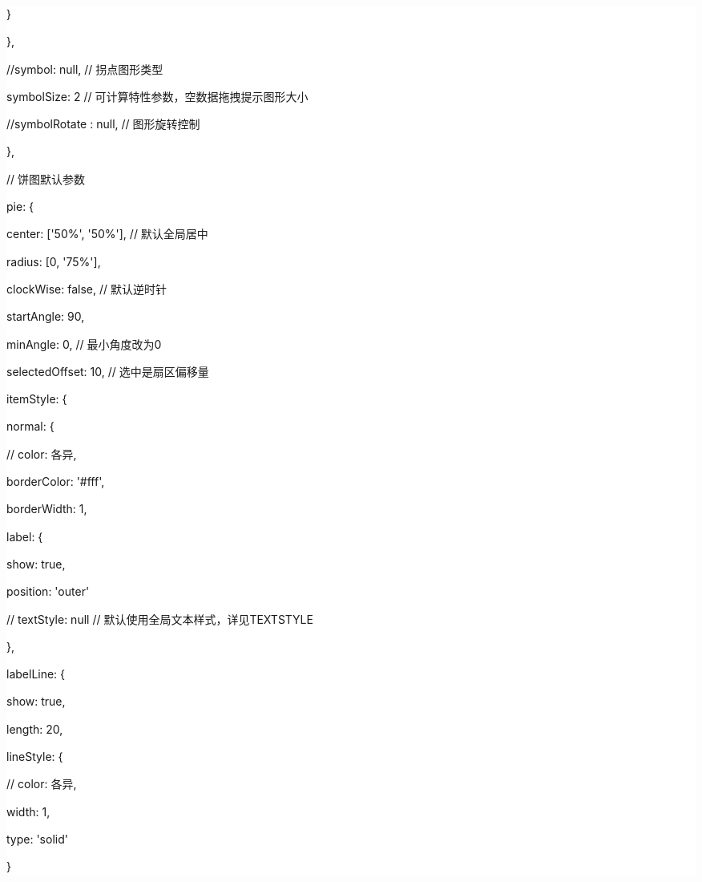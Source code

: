 }

},

//symbol: null, // 拐点图形类型

symbolSize:  2 // 可计算特性参数，空数据拖拽提示图形大小

//symbolRotate : null, // 图形旋转控制

},

  

// 饼图默认参数

pie: {

center: ['50%', '50%'], // 默认全局居中

radius: [0, '75%'],

clockWise: false, // 默认逆时针

startAngle:  90,

minAngle:  0, // 最小角度改为0

selectedOffset:  10, // 选中是扇区偏移量

itemStyle: {

normal: {

// color: 各异,

borderColor:  '#fff',

borderWidth:  1,

label: {

show: true,

position:  'outer'

// textStyle: null // 默认使用全局文本样式，详见TEXTSTYLE

},

labelLine: {

show: true,

length:  20,

lineStyle: {

// color: 各异,

width:  1,

type:  'solid'

}
